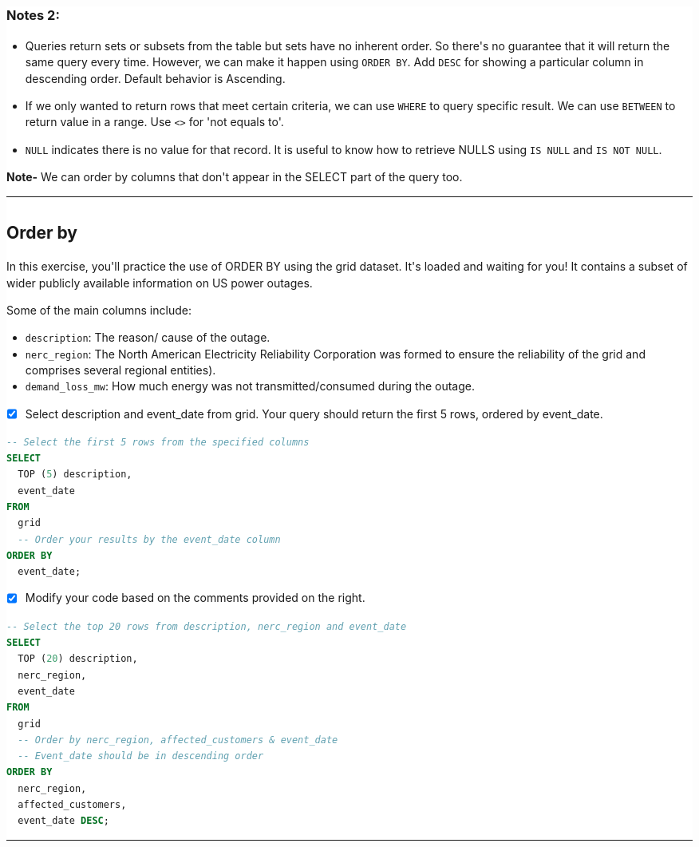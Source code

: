 ### Notes 2:
* Queries return sets or subsets from the table but sets have no inherent order. So there's no guarantee that it will return the same query every time. However, we can make it happen using `ORDER BY`. Add `DESC` for showing a particular column in descending order. Default behavior is Ascending.

* If we only wanted to return rows that meet certain criteria, we can use `WHERE` to query specific result. We can use `BETWEEN` to return value in a range. Use `<>` for 'not equals to'.

* `NULL` indicates there is no value for that record. It is useful to know how to retrieve NULLS using `IS NULL` and `IS NOT NULL`.

**Note-** We can order by columns that don't appear in the SELECT part of the query too.

<hr>

## Order by
In this exercise, you'll practice the use of ORDER BY using the grid dataset. It's loaded and waiting for you!
It contains a subset of wider publicly available information on US power outages.

Some of the main columns include:

* `description`: The reason/ cause of the outage.
* `nerc_region`: The North American Electricity Reliability Corporation was formed to ensure the reliability of the grid and comprises several regional entities).
* `demand_loss_mw`: How much energy was not transmitted/consumed during the outage.

- [x] Select description and event_date from grid. Your query should return the first 5 rows, ordered by event_date.

```sql
-- Select the first 5 rows from the specified columns
SELECT
  TOP (5) description,
  event_date
FROM
  grid
  -- Order your results by the event_date column
ORDER BY
  event_date;
```

- [x] Modify your code based on the comments provided on the right.

```sql
-- Select the top 20 rows from description, nerc_region and event_date
SELECT
  TOP (20) description,
  nerc_region,
  event_date
FROM
  grid
  -- Order by nerc_region, affected_customers & event_date
  -- Event_date should be in descending order
ORDER BY
  nerc_region,
  affected_customers,
  event_date DESC;
```
<hr>
